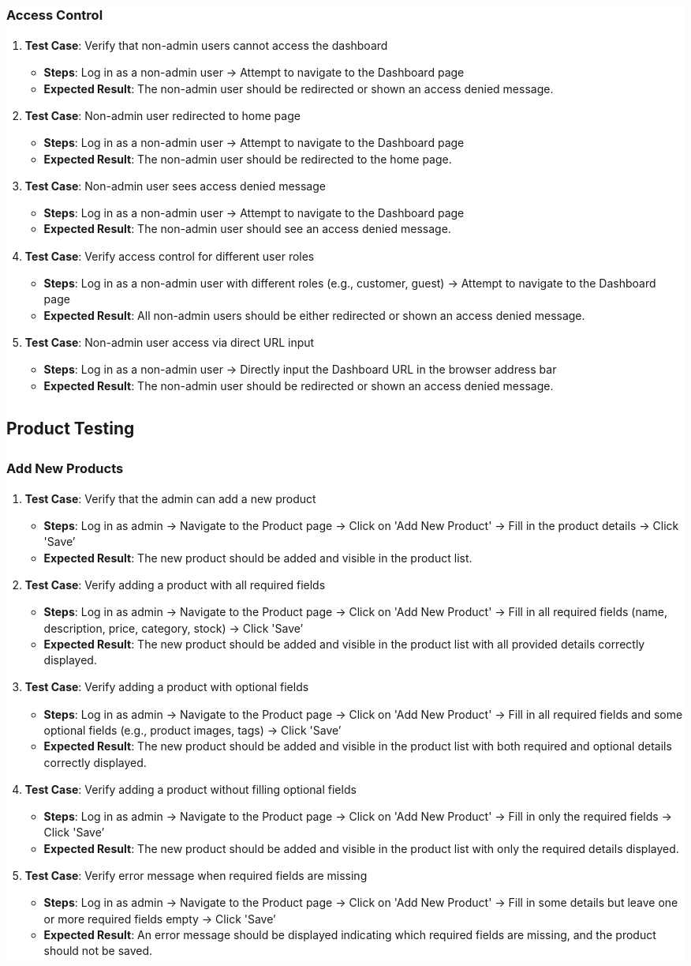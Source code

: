 ### Access Control

1. **Test Case**: Verify that non-admin users cannot access the dashboard
   - **Steps**: Log in as a non-admin user -> Attempt to navigate to the Dashboard page
   - **Expected Result**: The non-admin user should be redirected or shown an access denied message.

2. **Test Case**: Non-admin user redirected to home page
   - **Steps**: Log in as a non-admin user -> Attempt to navigate to the Dashboard page
   - **Expected Result**: The non-admin user should be redirected to the home page.

3. **Test Case**: Non-admin user sees access denied message
   - **Steps**: Log in as a non-admin user -> Attempt to navigate to the Dashboard page
   - **Expected Result**: The non-admin user should see an access denied message.

4. **Test Case**: Verify access control for different user roles
   - **Steps**: Log in as a non-admin user with different roles (e.g., customer, guest) -> Attempt to navigate to the Dashboard page
   - **Expected Result**: All non-admin users should be either redirected or shown an access denied message.

5. **Test Case**: Non-admin user access via direct URL input
   - **Steps**: Log in as a non-admin user -> Directly input the Dashboard URL in the browser address bar
   - **Expected Result**: The non-admin user should be redirected or shown an access denied message.

## Product Testing

### Add New Products

1. **Test Case**: Verify that the admin can add a new product
   - **Steps**: Log in as admin -> Navigate to the Product page -> Click on 'Add New Product' -> Fill in the product details -> Click 'Save’
   - **Expected Result**: The new product should be added and visible in the product list.

2. **Test Case**: Verify adding a product with all required fields
   - **Steps**: Log in as admin -> Navigate to the Product page -> Click on 'Add New Product' -> Fill in all required fields (name, description, price, category, stock) -> Click 'Save’
   - **Expected Result**: The new product should be added and visible in the product list with all provided details correctly displayed.

3. **Test Case**: Verify adding a product with optional fields
   - **Steps**: Log in as admin -> Navigate to the Product page -> Click on 'Add New Product' -> Fill in all required fields and some optional fields (e.g., product images, tags) -> Click 'Save’
   - **Expected Result**: The new product should be added and visible in the product list with both required and optional details correctly displayed.

4. **Test Case**: Verify adding a product without filling optional fields
   - **Steps**: Log in as admin -> Navigate to the Product page -> Click on 'Add New Product' -> Fill in only the required fields -> Click 'Save’
   - **Expected Result**: The new product should be added and visible in the product list with only the required details displayed.

5. **Test Case**: Verify error message when required fields are missing
   - **Steps**: Log in as admin -> Navigate to the Product page -> Click on 'Add New Product' -> Fill in some details but leave one or more required fields empty -> Click 'Save’
   - **Expected Result**: An error message should be displayed indicating which required fields are missing, and the product should not be saved.
